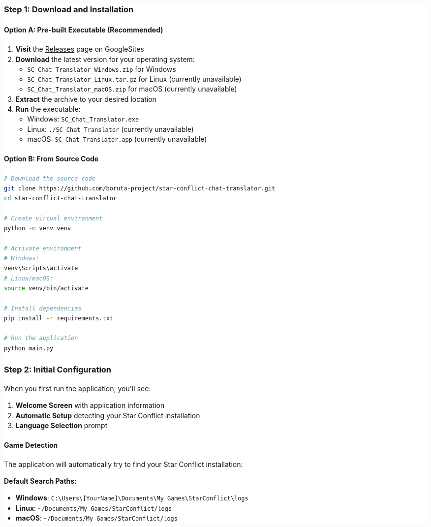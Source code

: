 ### Step 1: Download and Installation

#### Option A: Pre-built Executable (Recommended)

1. **Visit** the [Releases](https://sites.google.com/view/sc-chat-translator) page on GoogleSites
2. **Download** the latest version for your operating system:
   - `SC_Chat_Translator_Windows.zip` for Windows
   - `SC_Chat_Translator_Linux.tar.gz` for Linux (currently unavailable)
   - `SC_Chat_Translator_macOS.zip` for macOS (currently unavailable)
3. **Extract** the archive to your desired location
4. **Run** the executable:
   - Windows: `SC_Chat_Translator.exe`
   - Linux: `./SC_Chat_Translator` (currently unavailable)
   - macOS: `SC_Chat_Translator.app` (currently unavailable)

#### Option B: From Source Code

```bash
# Download the source code
git clone https://github.com/boruta-project/star-conflict-chat-translator.git
cd star-conflict-chat-translator

# Create virtual environment
python -m venv venv

# Activate environment
# Windows:
venv\Scripts\activate
# Linux/macOS:
source venv/bin/activate

# Install dependencies
pip install -r requirements.txt

# Run the application
python main.py
```

### Step 2: Initial Configuration

When you first run the application, you'll see:

1. **Welcome Screen** with application information
2. **Automatic Setup** detecting your Star Conflict installation
3. **Language Selection** prompt

#### Game Detection

The application will automatically try to find your Star Conflict installation:

**Default Search Paths:**
- **Windows**: `C:\Users\[YourName]\Documents\My Games\StarConflict\logs`
- **Linux**: `~/Documents/My Games/StarConflict/logs`
- **macOS**: `~/Documents/My Games/StarConflict/logs`
